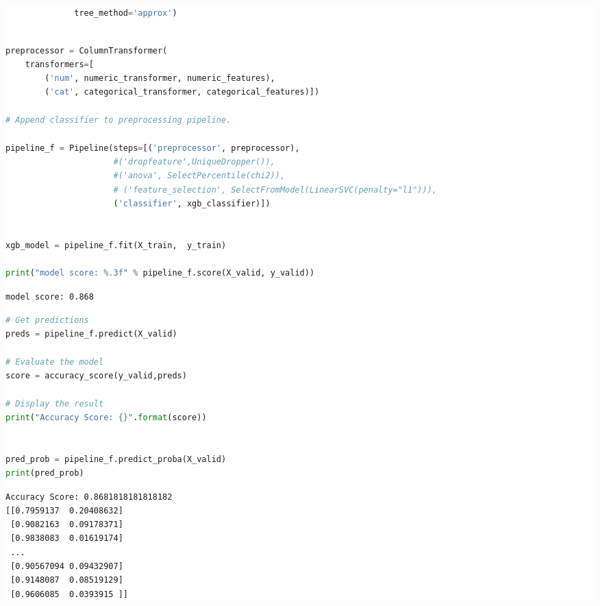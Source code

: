 ```python
              tree_method='approx')
```


```python

preprocessor = ColumnTransformer(
    transformers=[
        ('num', numeric_transformer, numeric_features),
        ('cat', categorical_transformer, categorical_features)])

# Append classifier to preprocessing pipeline.

pipeline_f = Pipeline(steps=[('preprocessor', preprocessor),
                      #('dropfeature',UniqueDropper()),
                      #('anova', SelectPercentile(chi2)),
                      # ('feature_selection', SelectFromModel(LinearSVC(penalty="l1"))),
                      ('classifier', xgb_classifier)])


xgb_model = pipeline_f.fit(X_train,  y_train)

print("model score: %.3f" % pipeline_f.score(X_valid, y_valid))

```

    model score: 0.868
    


```python
# Get predictions
preds = pipeline_f.predict(X_valid)

# Evaluate the model
score = accuracy_score(y_valid,preds)

# Display the result
print("Accuracy Score: {}".format(score))


pred_prob = pipeline_f.predict_proba(X_valid)
print(pred_prob)
```

    Accuracy Score: 0.8681818181818182
    [[0.7959137  0.20408632]
     [0.9082163  0.09178371]
     [0.9838083  0.01619174]
     ...
     [0.90567094 0.09432907]
     [0.9148087  0.08519129]
     [0.9606085  0.0393915 ]]
    
